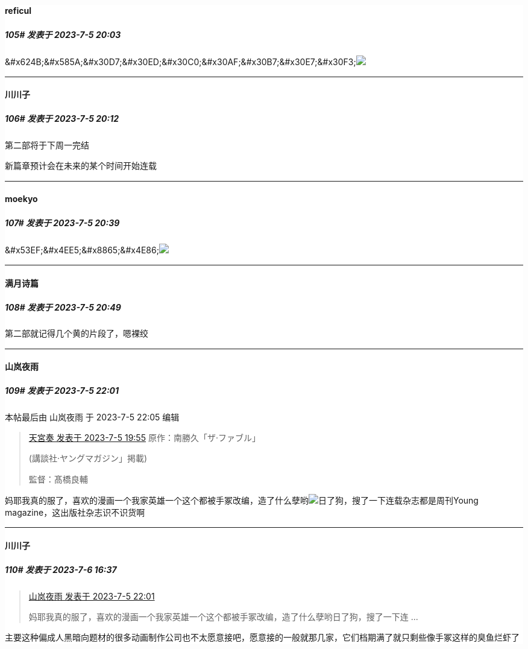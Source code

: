 ####  reficul  
##### 105#       发表于 2023-7-5 20:03

&amp;#x624B;&amp;#x585A;&amp;#x30D7;&amp;#x30ED;&amp;#x30C0;&amp;#x30AF;&amp;#x30B7;&amp;#x30E7;&amp;#x30F3;<img src="https://static.saraba1st.com/image/smiley/face2017/125.png" referrerpolicy="no-referrer">

*****

####  川川子  
##### 106#       发表于 2023-7-5 20:12

第二部将于下周一完结

新篇章预计会在未来的某个时间开始连载

*****

####  moekyo  
##### 107#       发表于 2023-7-5 20:39

&amp;#x53EF;&amp;#x4EE5;&amp;#x8865;&amp;#x4E86;<img src="https://static.saraba1st.com/image/smiley/face2017/037.png" referrerpolicy="no-referrer">

*****

####  满月诗篇  
##### 108#       发表于 2023-7-5 20:49

第二部就记得几个黄的片段了，嗯裸绞

*****

####  山岚夜雨  
##### 109#       发表于 2023-7-5 22:01

 本帖最后由 山岚夜雨 于 2023-7-5 22:05 编辑 
<blockquote><a href="httphttps://bbs.saraba1st.com/2b/forum.php?mod=redirect&amp;goto=findpost&amp;pid=61561765&amp;ptid=2009078" target="_blank">天宮奏 发表于 2023-7-5 19:55</a>
原作：南勝久「ザ·ファブル」

(講談社·ヤングマガジン」掲載)

監督：髙橋良輔</blockquote>
妈耶我真的服了，喜欢的漫画一个我家英雄一个这个都被手冢改编，造了什么孽哟<img src="https://static.saraba1st.com/image/smiley/face2017/122.png" referrerpolicy="no-referrer">日了狗，搜了一下连载杂志都是周刊Young magazine，这出版社杂志识不识货啊

*****

####  川川子  
##### 110#       发表于 2023-7-6 16:37

<blockquote><a href="httphttps://bbs.saraba1st.com/2b/forum.php?mod=redirect&amp;goto=findpost&amp;pid=61563235&amp;ptid=2009078" target="_blank">山岚夜雨 发表于 2023-7-5 22:01</a>

妈耶我真的服了，喜欢的漫画一个我家英雄一个这个都被手冢改编，造了什么孽哟日了狗，搜了一下连 ...</blockquote>
主要这种偏成人黑暗向题材的很多动画制作公司也不太愿意接吧，愿意接的一般就那几家，它们档期满了就只剩些像手冢这样的臭鱼烂虾了

